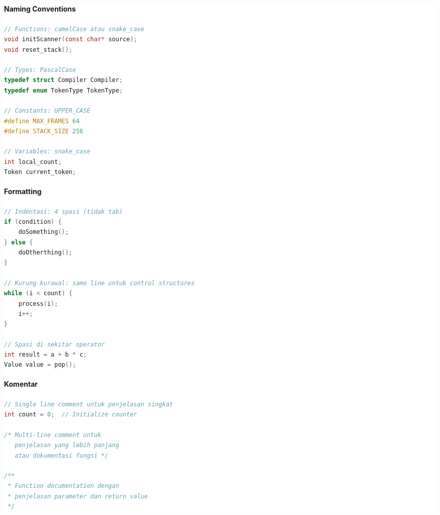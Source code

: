 #### Naming Conventions
```c
// Functions: camelCase atau snake_case
void initScanner(const char* source);
void reset_stack();

// Types: PascalCase
typedef struct Compiler Compiler;
typedef enum TokenType TokenType;

// Constants: UPPER_CASE
#define MAX_FRAMES 64
#define STACK_SIZE 256

// Variables: snake_case
int local_count;
Token current_token;
```

#### Formatting
```c
// Indentasi: 4 spasi (tidak tab)
if (condition) {
    doSomething();
} else {
    doOtherthing();
}

// Kurung kurawal: same line untuk control structures
while (i < count) {
    process(i);
    i++;
}

// Spasi di sekitar operator
int result = a + b * c;
Value value = pop();
```

#### Komentar
```c
// Single line comment untuk penjelasan singkat
int count = 0;  // Initialize counter

/* Multi-line comment untuk
   penjelasan yang lebih panjang
   atau dokumentasi fungsi */

/**
 * Function documentation dengan
 * penjelasan parameter dan return value
 */
```
